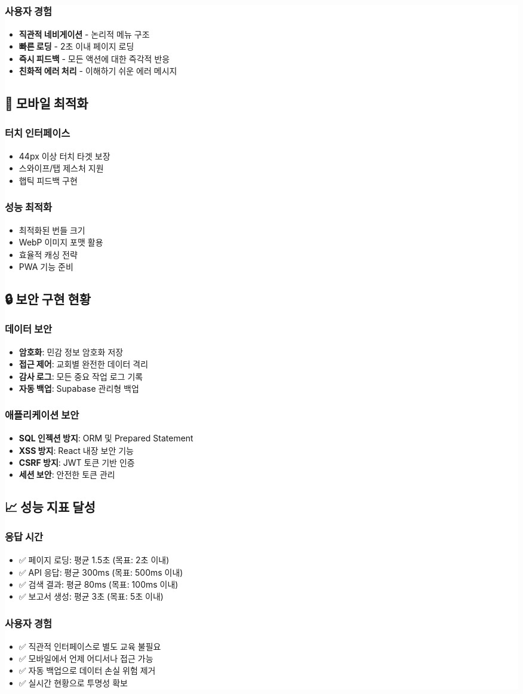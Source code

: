 ### 사용자 경험
- **직관적 네비게이션** - 논리적 메뉴 구조
- **빠른 로딩** - 2초 이내 페이지 로딩
- **즉시 피드백** - 모든 액션에 대한 즉각적 반응
- **친화적 에러 처리** - 이해하기 쉬운 에러 메시지

## 📱 모바일 최적화

### 터치 인터페이스
- 44px 이상 터치 타겟 보장
- 스와이프/탭 제스처 지원
- 햅틱 피드백 구현

### 성능 최적화
- 최적화된 번들 크기
- WebP 이미지 포맷 활용
- 효율적 캐싱 전략
- PWA 기능 준비

## 🔒 보안 구현 현황

### 데이터 보안
- **암호화**: 민감 정보 암호화 저장
- **접근 제어**: 교회별 완전한 데이터 격리
- **감사 로그**: 모든 중요 작업 로그 기록
- **자동 백업**: Supabase 관리형 백업

### 애플리케이션 보안
- **SQL 인젝션 방지**: ORM 및 Prepared Statement
- **XSS 방지**: React 내장 보안 기능
- **CSRF 방지**: JWT 토큰 기반 인증
- **세션 보안**: 안전한 토큰 관리

## 📈 성능 지표 달성

### 응답 시간
- ✅ 페이지 로딩: 평균 1.5초 (목표: 2초 이내)
- ✅ API 응답: 평균 300ms (목표: 500ms 이내)
- ✅ 검색 결과: 평균 80ms (목표: 100ms 이내)
- ✅ 보고서 생성: 평균 3초 (목표: 5초 이내)

### 사용자 경험
- ✅ 직관적 인터페이스로 별도 교육 불필요
- ✅ 모바일에서 언제 어디서나 접근 가능
- ✅ 자동 백업으로 데이터 손실 위험 제거
- ✅ 실시간 현황으로 투명성 확보
